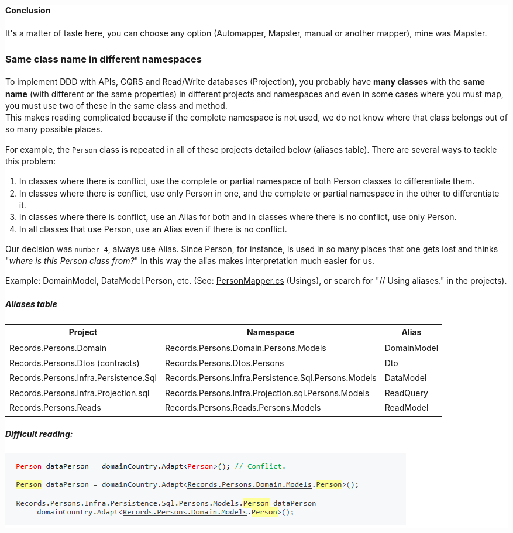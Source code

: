 #### Conclusion
It's a matter of taste here, you can choose any option (Automapper, Mapster, manual or another mapper), mine was Mapster.


### <a id="aliases"/>Same class name in different namespaces
To implement DDD with APIs, CQRS and Read/Write databases (Projection), you probably have **many classes** with the **same name** (with different or the same properties) in different projects and namespaces and even in some cases where you must map, you must use two of these in the same class and method.<br>
This makes reading complicated because if the complete namespace is not used, we do not know where that class belongs out of so many possible places.
	
For example, the `Person` class is repeated in all of these projects detailed below (aliases table). There are several ways to tackle this problem:
1. In classes where there is conflict, use the complete or partial namespace of both Person classes to differentiate them.
2. In classes where there is conflict, use only Person in one, and the complete or partial namespace in the other to differentiate it.
3. In classes where there is conflict, use an Alias for both and in classes where there is no conflict, use only Person.
4. In all classes that use Person, use an Alias even if there is no conflict.
		
Our decision was `number 4`, always use Alias. Since Person, for instance, is used in so many places that one gets lost and thinks "*where is this Person class from?*" In this way the alias makes interpretation much easier for us.
	
Example: DomainModel, DataModel.Person, etc. (See: [PersonMapper.cs](Src/Services/Persons/Records.Persons.Infra.Persistence.Sql/Persons/Mappers/PersonMapper.cs) (Usings), or search for "// Using aliases." in the projects).
	
##### Aliases table
|Project|Namespace|Alias|
|---|---|---|
|Records.Persons.Domain|Records.Persons.Domain.Persons.Models|DomainModel|
|Records.Persons.Dtos (contracts)|Records.Persons.Dtos.Persons|Dto|
|Records.Persons.Infra.Persistence.Sql|Records.Persons.Infra.Persistence.Sql.Persons.Models|DataModel|
|Records.Persons.Infra.Projection.sql|Records.Persons.Infra.Projection.sql.Persons.Models|ReadQuery|
|Records.Persons.Reads|Records.Persons.Reads.Persons.Models|ReadModel|

##### Difficult reading:
![persons-api](Doc/aliases-ex1.png)
